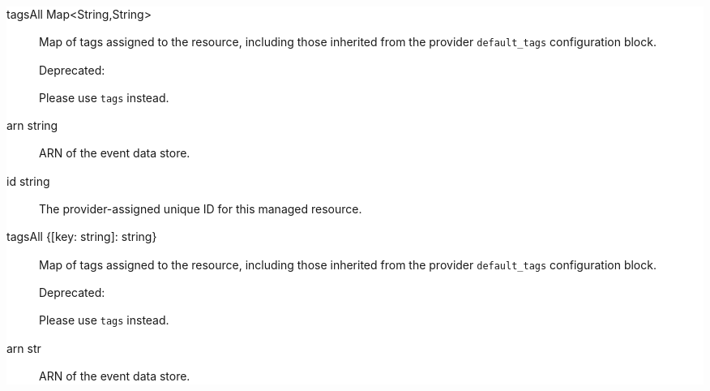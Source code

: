 <a data-swiftype-name="resource-property" data-swiftype-type="text" href="#tagsall_java" style="color: inherit; text-decoration: inherit;">tags<wbr>All</a>
</span>
        <span class="property-indicator"></span>
        <span class="property-type">Map&lt;String,String&gt;</span>
    </dt>
    <dd><p>Map of tags assigned to the resource, including those inherited from the provider <code>default_tags</code> configuration block.</p>
<p class="property-message">Deprecated:<p>Please use <code>tags</code> instead.</p>
</p></dd></dl>
</pulumi-choosable>
</div>

<div>
<pulumi-choosable type="language" values="javascript,typescript">
<dl class="resources-properties"><dt class="property-"
            title="">
        <span id="arn_nodejs">
<a data-swiftype-name="resource-property" data-swiftype-type="text" href="#arn_nodejs" style="color: inherit; text-decoration: inherit;">arn</a>
</span>
        <span class="property-indicator"></span>
        <span class="property-type">string</span>
    </dt>
    <dd><p>ARN of the event data store.</p>
</dd><dt class="property-"
            title="">
        <span id="id_nodejs">
<a data-swiftype-name="resource-property" data-swiftype-type="text" href="#id_nodejs" style="color: inherit; text-decoration: inherit;">id</a>
</span>
        <span class="property-indicator"></span>
        <span class="property-type">string</span>
    </dt>
    <dd><p>The provider-assigned unique ID for this managed resource.</p>
</dd><dt class="property- property-deprecated"
            title=", Deprecated">
        <span id="tagsall_nodejs">
<a data-swiftype-name="resource-property" data-swiftype-type="text" href="#tagsall_nodejs" style="color: inherit; text-decoration: inherit;">tags<wbr>All</a>
</span>
        <span class="property-indicator"></span>
        <span class="property-type">{[key: string]: string}</span>
    </dt>
    <dd><p>Map of tags assigned to the resource, including those inherited from the provider <code>default_tags</code> configuration block.</p>
<p class="property-message">Deprecated:<p>Please use <code>tags</code> instead.</p>
</p></dd></dl>
</pulumi-choosable>
</div>

<div>
<pulumi-choosable type="language" values="python">
<dl class="resources-properties"><dt class="property-"
            title="">
        <span id="arn_python">
<a data-swiftype-name="resource-property" data-swiftype-type="text" href="#arn_python" style="color: inherit; text-decoration: inherit;">arn</a>
</span>
        <span class="property-indicator"></span>
        <span class="property-type">str</span>
    </dt>
    <dd><p>ARN of the event data store.</p>
</dd><dt class="property-"